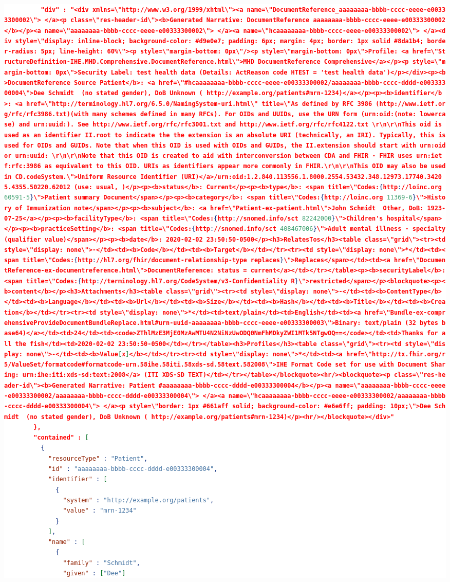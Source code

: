 ```json
          "div" : "<div xmlns=\"http://www.w3.org/1999/xhtml\"><a name=\"DocumentReference_aaaaaaaa-bbbb-cccc-eeee-e00333300002\"> </a><p class=\"res-header-id\"><b>Generated Narrative: DocumentReference aaaaaaaa-bbbb-cccc-eeee-e00333300002</b></p><a name=\"aaaaaaaa-bbbb-cccc-eeee-e00333300002\"> </a><a name=\"hcaaaaaaaa-bbbb-cccc-eeee-e00333300002\"> </a><div style=\"display: inline-block; background-color: #d9e0e7; padding: 6px; margin: 4px; border: 1px solid #8da1b4; border-radius: 5px; line-height: 60%\"><p style=\"margin-bottom: 0px\"/><p style=\"margin-bottom: 0px\">Profile: <a href=\"StructureDefinition-IHE.MHD.Comprehensive.DocumentReference.html\">MHD DocumentReference Comprehensive</a></p><p style=\"margin-bottom: 0px\">Security Label: test health data (Details: ActReason code HTEST = 'test health data')</p></div><p><b>DocumentReference Source Patient</b>: <a href=\"#hcaaaaaaaa-bbbb-cccc-eeee-e00333300002/aaaaaaaa-bbbb-cccc-dddd-e00333300004\">Dee Schmidt  (no stated gender), DoB Unknown ( http://example.org/patients#mrn-1234)</a></p><p><b>identifier</b>: <a href=\"http://terminology.hl7.org/6.5.0/NamingSystem-uri.html\" title=\"As defined by RFC 3986 (http://www.ietf.org/rfc/rfc3986.txt)(with many schemes defined in many RFCs). For OIDs and UUIDs, use the URN form (urn:oid:(note: lowercase) and urn:uuid:). See http://www.ietf.org/rfc/rfc3001.txt and http://www.ietf.org/rfc/rfc4122.txt \r\n\r\nThis oid is used as an identifier II.root to indicate the the extension is an absolute URI (technically, an IRI). Typically, this is used for OIDs and GUIDs. Note that when this OID is used with OIDs and GUIDs, the II.extension should start with urn:oid or urn:uuid: \r\n\r\nNote that this OID is created to aid with interconversion between CDA and FHIR - FHIR uses urn:ietf:rfc:3986 as equivalent to this OID. URIs as identifiers appear more commonly in FHIR.\r\n\r\nThis OID may also be used in CD.codeSystem.\">Uniform Resource Identifier (URI)</a>/urn:oid:1.2.840.113556.1.8000.2554.53432.348.12973.17740.34205.4355.50220.62012 (use: usual, )</p><p><b>status</b>: Current</p><p><b>type</b>: <span title=\"Codes:{http://loinc.org 60591-5}\">Patient summary Document</span></p><p><b>category</b>: <span title=\"Codes:{http://loinc.org 11369-6}\">History of Immunization note</span></p><p><b>subject</b>: <a href=\"Patient-ex-patient.html\">John Schmidt  Other, DoB: 1923-07-25</a></p><p><b>facilityType</b>: <span title=\"Codes:{http://snomed.info/sct 82242000}\">Children's hospital</span></p><p><b>practiceSetting</b>: <span title=\"Codes:{http://snomed.info/sct 408467006}\">Adult mental illness - specialty (qualifier value)</span></p><p><b>date</b>: 2020-02-02 23:50:50-0500</p><h3>RelatesTos</h3><table class=\"grid\"><tr><td style=\"display: none\">-</td><td><b>Code</b></td><td><b>Target</b></td></tr><tr><td style=\"display: none\">*</td><td><span title=\"Codes:{http://hl7.org/fhir/document-relationship-type replaces}\">Replaces</span></td><td><a href=\"DocumentReference-ex-documentreference.html\">DocumentReference: status = current</a></td></tr></table><p><b>securityLabel</b>: <span title=\"Codes:{http://terminology.hl7.org/CodeSystem/v3-Confidentiality R}\">restricted</span></p><blockquote><p><b>content</b></p><h3>Attachments</h3><table class=\"grid\"><tr><td style=\"display: none\">-</td><td><b>ContentType</b></td><td><b>Language</b></td><td><b>Url</b></td><td><b>Size</b></td><td><b>Hash</b></td><td><b>Title</b></td><td><b>Creation</b></td></tr><tr><td style=\"display: none\">*</td><td>text/plain</td><td>English</td><td><a href=\"Bundle-ex-comprehensiveProvideDocumentBundleReplace.html#urn-uuid-aaaaaaaa-bbbb-cccc-eeee-e00333300003\">Binary: text/plain (32 bytes base64)</a></td><td>24</td><td><code>ZThlMzE3MjE0MzAwMTU4N2NiNzUwODQ0NmFhMDkyZWI1MTk5NTgwOQ==</code></td><td>Thanks for all the fish</td><td>2020-02-02 23:50:50-0500</td></tr></table><h3>Profiles</h3><table class=\"grid\"><tr><td style=\"display: none\">-</td><td><b>Value[x]</b></td></tr><tr><td style=\"display: none\">*</td><td><a href=\"http://tx.fhir.org/r5/ValueSet/formatcode#formatcode-urn.58ihe.58iti.58xds-sd.58text.582008\">IHE Format Code set for use with Document Sharing: urn:ihe:iti:xds-sd:text:2008</a> (ITI XDS-SD TEXT)</td></tr></table></blockquote><hr/><blockquote><p class=\"res-header-id\"><b>Generated Narrative: Patient #aaaaaaaa-bbbb-cccc-dddd-e00333300004</b></p><a name=\"aaaaaaaa-bbbb-cccc-eeee-e00333300002/aaaaaaaa-bbbb-cccc-dddd-e00333300004\"> </a><a name=\"hcaaaaaaaa-bbbb-cccc-eeee-e00333300002/aaaaaaaa-bbbb-cccc-dddd-e00333300004\"> </a><p style=\"border: 1px #661aff solid; background-color: #e6e6ff; padding: 10px;\">Dee Schmidt  (no stated gender), DoB Unknown ( http://example.org/patients#mrn-1234)</p><hr/></blockquote></div>"
        },
        "contained" : [
          {
            "resourceType" : "Patient",
            "id" : "aaaaaaaa-bbbb-cccc-dddd-e00333300004",
            "identifier" : [
              {
                "system" : "http://example.org/patients",
                "value" : "mrn-1234"
              }
            ],
            "name" : [
              {
                "family" : "Schmidt",
                "given" : ["Dee"]
```